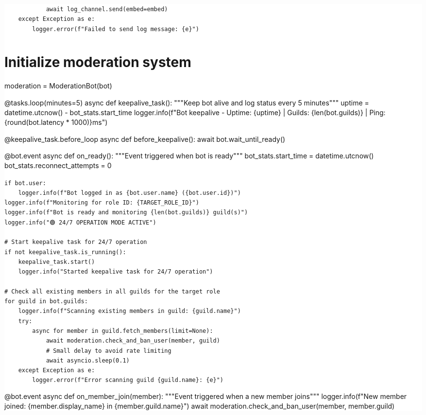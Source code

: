                 await log_channel.send(embed=embed)
        except Exception as e:
            logger.error(f"Failed to send log message: {e}")

# Initialize moderation system
moderation = ModerationBot(bot)

@tasks.loop(minutes=5)
async def keepalive_task():
    """Keep bot alive and log status every 5 minutes"""
    uptime = datetime.utcnow() - bot_stats.start_time
    logger.info(f"Bot keepalive - Uptime: {uptime} | Guilds: {len(bot.guilds)} | Ping: {round(bot.latency * 1000)}ms")

@keepalive_task.before_loop
async def before_keepalive():
    await bot.wait_until_ready()

@bot.event
async def on_ready():
    """Event triggered when bot is ready"""
    bot_stats.start_time = datetime.utcnow()
    bot_stats.reconnect_attempts = 0
    
    if bot.user:
        logger.info(f"Bot logged in as {bot.user.name} ({bot.user.id})")
    logger.info(f"Monitoring for role ID: {TARGET_ROLE_ID}")
    logger.info(f"Bot is ready and monitoring {len(bot.guilds)} guild(s)")
    logger.info("🟢 24/7 OPERATION MODE ACTIVE")
    
    # Start keepalive task for 24/7 operation
    if not keepalive_task.is_running():
        keepalive_task.start()
        logger.info("Started keepalive task for 24/7 operation")
    
    # Check all existing members in all guilds for the target role
    for guild in bot.guilds:
        logger.info(f"Scanning existing members in guild: {guild.name}")
        try:
            async for member in guild.fetch_members(limit=None):
                await moderation.check_and_ban_user(member, guild)
                # Small delay to avoid rate limiting
                await asyncio.sleep(0.1)
        except Exception as e:
            logger.error(f"Error scanning guild {guild.name}: {e}")

@bot.event
async def on_member_join(member):
    """Event triggered when a new member joins"""
    logger.info(f"New member joined: {member.display_name} in {member.guild.name}")
    await moderation.check_and_ban_user(member, member.guild)
